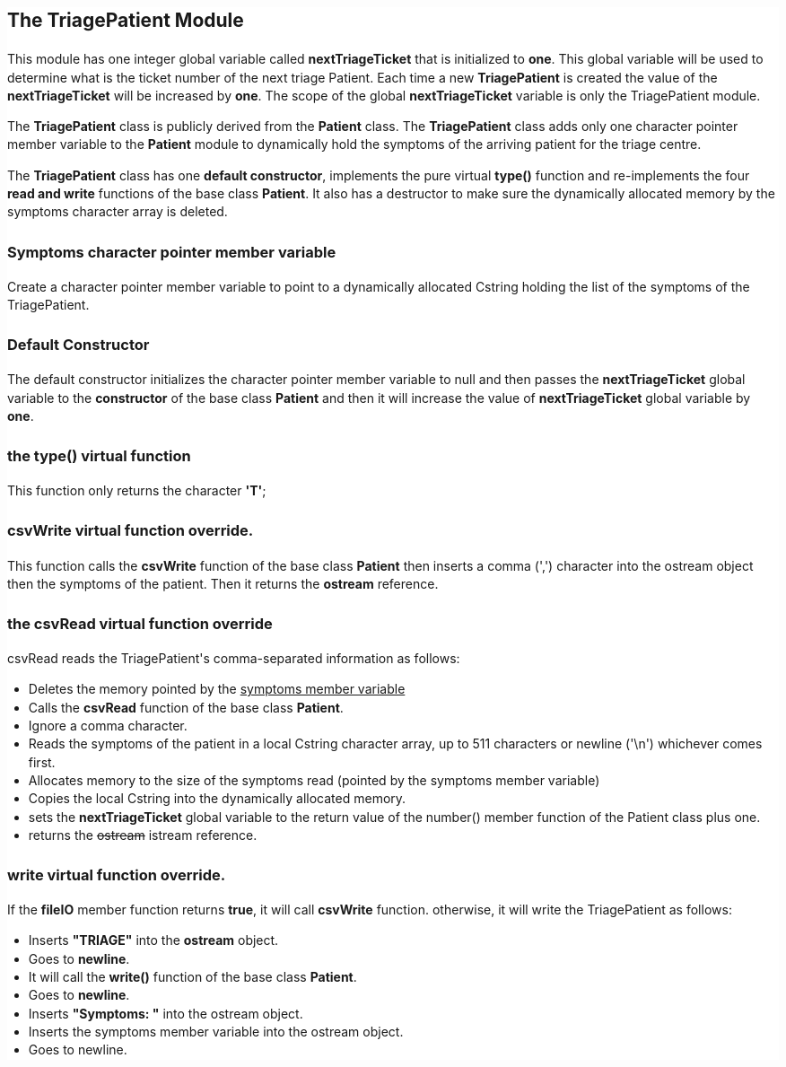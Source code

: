 ## The TriagePatient Module
This module has one integer global variable called **nextTriageTicket** that is initialized to **one**.  This global variable will be used to determine what is the ticket number of the next triage Patient.  Each time a new **TriagePatient** is created the value of the **nextTriageTicket** will be increased by **one**.  The scope of the global **nextTriageTicket** variable is only the TriagePatient module.

The **TriagePatient** class is publicly derived from the **Patient** class. The **TriagePatient** class adds only one character pointer member variable to the **Patient** module to dynamically hold the symptoms of the arriving patient for the triage centre.

The **TriagePatient** class has one **default constructor**, implements the pure virtual **type()** function and re-implements the four **read and write** functions of the base class **Patient**.  It also has a destructor to make sure the dynamically allocated memory by the symptoms character array is deleted.

### Symptoms character pointer member variable
Create a character pointer member variable to point to a dynamically allocated Cstring holding the list of the symptoms of the TriagePatient.


### Default Constructor
The default constructor initializes the character pointer member variable to null and then passes the **nextTriageTicket** global variable to the **constructor** of the base class **Patient** and then it will increase the value of **nextTriageTicket** global variable by **one**.

### the type() virtual function
This function only returns the character **'T'**;

### csvWrite virtual function override.
This function calls the **csvWrite** function of the base class **Patient** then inserts a comma (',') character into the ostream object then the symptoms of the patient. Then it returns the **ostream** reference.

### the csvRead virtual function override 
csvRead reads the TriagePatient's comma-separated information as follows:
- Deletes the memory pointed by the [symptoms member variable](#symptoms-character-pointer-member-variable)
- Calls the **csvRead** function of the base class **Patient**.
- Ignore a comma character.
- Reads the symptoms of the patient in a local Cstring character array, up to 511 characters or newline ('\n') whichever comes first.
- Allocates memory to the size of the symptoms read (pointed by the symptoms member variable)
- Copies the local Cstring into the dynamically allocated memory.
- sets the **nextTriageTicket** global variable to the return value of the number() member function of the Patient class plus one.
- returns the ~~ostream~~ istream reference.

### write virtual function override.
If the **fileIO** member function returns **true**, it will call **csvWrite** function. otherwise, it will write the TriagePatient as follows:  
- Inserts **"TRIAGE"** into the **ostream** object.
- Goes to **newline**. 
- It will call the **write()** function of the base class **Patient**.
- Goes to **newline**. 
- Inserts **"Symptoms: "** into the ostream object.
- Inserts the symptoms member variable into the ostream object.
- Goes to newline.
